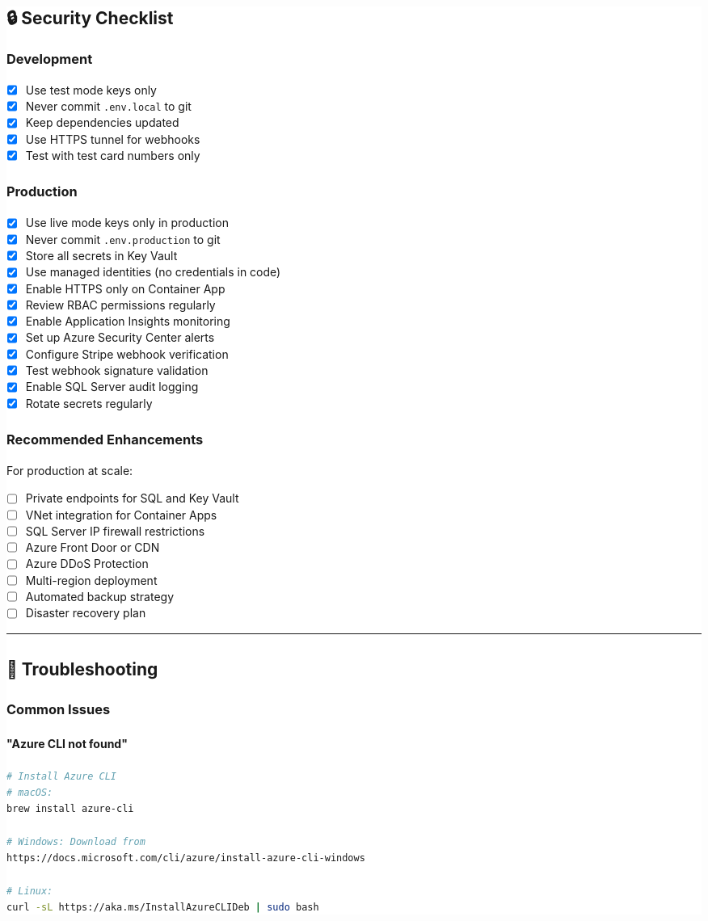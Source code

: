 ## 🔒 Security Checklist

### Development

- [x] Use test mode keys only
- [x] Never commit `.env.local` to git
- [x] Keep dependencies updated
- [x] Use HTTPS tunnel for webhooks
- [x] Test with test card numbers only

### Production

- [x] Use live mode keys only in production
- [x] Never commit `.env.production` to git
- [x] Store all secrets in Key Vault
- [x] Use managed identities (no credentials in code)
- [x] Enable HTTPS only on Container App
- [x] Review RBAC permissions regularly
- [x] Enable Application Insights monitoring
- [x] Set up Azure Security Center alerts
- [x] Configure Stripe webhook verification
- [x] Test webhook signature validation
- [x] Enable SQL Server audit logging
- [x] Rotate secrets regularly

### Recommended Enhancements

For production at scale:
- [ ] Private endpoints for SQL and Key Vault
- [ ] VNet integration for Container Apps
- [ ] SQL Server IP firewall restrictions
- [ ] Azure Front Door or CDN
- [ ] Azure DDoS Protection
- [ ] Multi-region deployment
- [ ] Automated backup strategy
- [ ] Disaster recovery plan

---

## 🔧 Troubleshooting

### Common Issues

#### "Azure CLI not found"
```bash
# Install Azure CLI
# macOS:
brew install azure-cli

# Windows: Download from
https://docs.microsoft.com/cli/azure/install-azure-cli-windows

# Linux:
curl -sL https://aka.ms/InstallAzureCLIDeb | sudo bash
```

